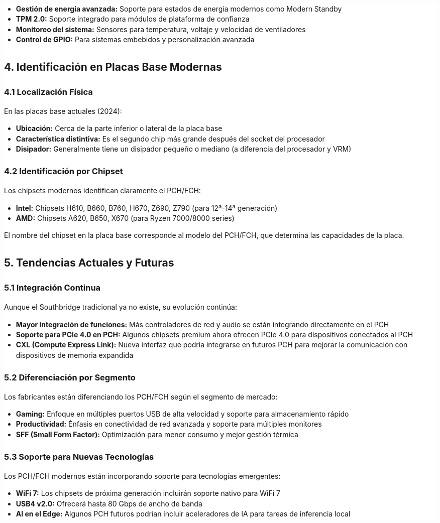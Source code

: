 - **Gestión de energía avanzada:** Soporte para estados de energía modernos como Modern Standby
- **TPM 2.0:** Soporte integrado para módulos de plataforma de confianza
- **Monitoreo del sistema:** Sensores para temperatura, voltaje y velocidad de ventiladores
- **Control de GPIO:** Para sistemas embebidos y personalización avanzada

## 4. Identificación en Placas Base Modernas

### 4.1 Localización Física

En las placas base actuales (2024):

- **Ubicación:** Cerca de la parte inferior o lateral de la placa base
- **Característica distintiva:** Es el segundo chip más grande después del socket del procesador
- **Disipador:** Generalmente tiene un disipador pequeño o mediano (a diferencia del procesador y VRM)

### 4.2 Identificación por Chipset

Los chipsets modernos identifican claramente el PCH/FCH:

- **Intel:** Chipsets H610, B660, B760, H670, Z690, Z790 (para 12ª-14ª generación)
- **AMD:** Chipsets A620, B650, X670 (para Ryzen 7000/8000 series) 

El nombre del chipset en la placa base corresponde al modelo del PCH/FCH, que determina las capacidades de la placa.

## 5. Tendencias Actuales y Futuras

### 5.1 Integración Continua

Aunque el Southbridge tradicional ya no existe, su evolución continúa:

- **Mayor integración de funciones:** Más controladores de red y audio se están integrando directamente en el PCH
- **Soporte para PCIe 4.0 en PCH:** Algunos chipsets premium ahora ofrecen PCIe 4.0 para dispositivos conectados al PCH
- **CXL (Compute Express Link):** Nueva interfaz que podría integrarse en futuros PCH para mejorar la comunicación con dispositivos de memoria expandida 

### 5.2 Diferenciación por Segmento

Los fabricantes están diferenciando los PCH/FCH según el segmento de mercado:

- **Gaming:** Enfoque en múltiples puertos USB de alta velocidad y soporte para almacenamiento rápido
- **Productividad:** Énfasis en conectividad de red avanzada y soporte para múltiples monitores
- **SFF (Small Form Factor):** Optimización para menor consumo y mejor gestión térmica

### 5.3 Soporte para Nuevas Tecnologías

Los PCH/FCH modernos están incorporando soporte para tecnologías emergentes:

- **WiFi 7:** Los chipsets de próxima generación incluirán soporte nativo para WiFi 7
- **USB4 v2.0:** Ofrecerá hasta 80 Gbps de ancho de banda
- **AI en el Edge:** Algunos PCH futuros podrían incluir aceleradores de IA para tareas de inferencia local
